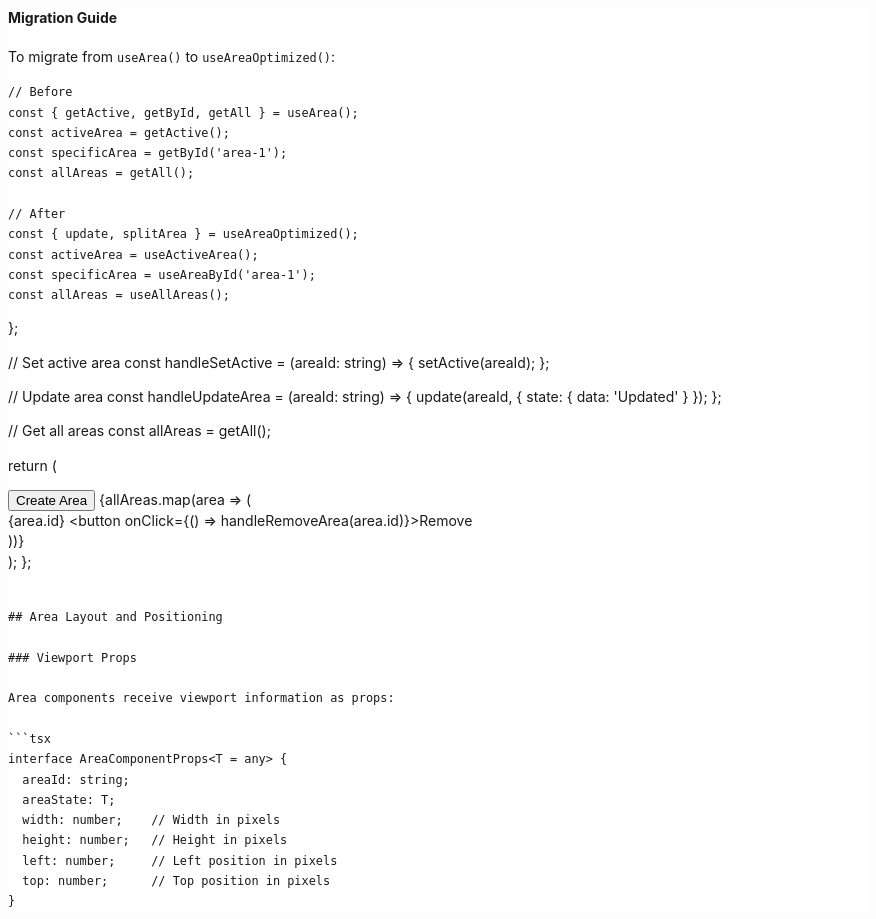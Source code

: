 #### Migration Guide

To migrate from `useArea()` to `useAreaOptimized()`:

```tsx
// Before
const { getActive, getById, getAll } = useArea();
const activeArea = getActive();
const specificArea = getById('area-1');
const allAreas = getAll();

// After
const { update, splitArea } = useAreaOptimized();
const activeArea = useActiveArea();
const specificArea = useAreaById('area-1');
const allAreas = useAllAreas();
```
  };
  
  // Set active area
  const handleSetActive = (areaId: string) => {
    setActive(areaId);
  };
  
  // Update area
  const handleUpdateArea = (areaId: string) => {
    update(areaId, { state: { data: 'Updated' } });
  };
  
  // Get all areas
  const allAreas = getAll();
  
  return (
    <div>
      <button onClick={handleCreateArea}>Create Area</button>
      {allAreas.map(area => (
        <div key={area.id}>
          <span>{area.id}</span>
          <button onClick={() => handleRemoveArea(area.id)}>Remove</button>
        </div>
      ))}
    </div>
  );
};
```

## Area Layout and Positioning

### Viewport Props

Area components receive viewport information as props:

```tsx
interface AreaComponentProps<T = any> {
  areaId: string;
  areaState: T;
  width: number;    // Width in pixels
  height: number;   // Height in pixels
  left: number;     // Left position in pixels
  top: number;      // Top position in pixels
}
```

